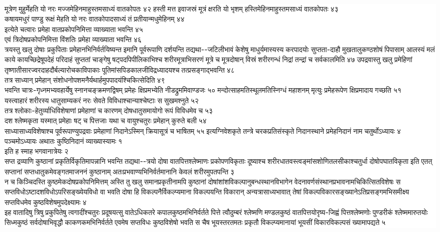 मूत्रेण मुहुर्मेहति यो नरः मज्जमेहिनमाहुस्तमसाध्यं वातकोपतः ४२
हस्ती मत्त इवाजस्रं मूत्रं क्षरति यो भृशम् हस्तिमेहिनमाहुस्तमसाध्यं
वातकोपतः ४३   
कषायमधुरं पाण्डु रूक्षं मेहति यो नरः वातकोपादसाध्यं तं
प्रतीयान्मधुमेहिनम् ४४   
इत्येते चत्वारः प्रमेहा वातप्रकोपनिमित्ता
व्याख्याता भवन्ति ४५   
एवं त्रिदोषप्रकोपनिमित्ता विंशतिः प्रमेहा
व्याख्याता भवन्ति ४६   
त्रयस्तु खलु दोषाः प्रकुपिताः
प्रमेहानभिनिर्वर्तयिष्यन्त इमानि पूर्वरूपाणि दर्शयन्ति
तद्यथा--जटिलीभावं केशेषु माधुर्यमास्यस्य
करपादयोः सुप्तता-दाहौ मुखतालुकण्ठशोषं पिपासाम् आलस्यं
मलं काये कायच्छिद्रेषूपदेहं परिदाहं सुप्ततां चाङ्गेषु
षट्पदपिपीलिकाभिश्च शरीरमूत्राभिसरणं मूत्रे च
मूत्रदोषान् विस्रं शरीरगन्धं निद्रां तन्द्रां च सर्वकालमिति ४७
उपद्रवास्तु खलु प्रमेहिणां
तृष्णातीसारज्वरदाहदौर्बल्यारोचकाविपाकाः
पूतिमांसपिडकालजीविद्रध्यादयश्च तत्प्रसङ्गाद्भवन्ति ४८   
तत्र साध्यान्
प्रमेहान् संशोधनोपशमनैर्यथार्हमुपपादयंश्चिकित्सेदिति ४९   
भवन्ति
चात्रः-गृध्नमभ्यवहार्येषु स्नानचङ्क्रमणद्विषम् प्रमेहः
क्षिप्रमभ्येति नीडद्रुममिवाण्डजः ५०
मन्दोत्साहमतिस्थूलमतिस्निग्धं
महाशनम् मृत्युः प्रमेहरूपेण क्षिप्रमादाय गच्छति ५१   
यस्त्वाहारं शरीरस्य
धातुसाम्यकरं नरः सेवते विविधाश्चान्याश्चेष्टाः स सुखमश्नुते ५२   
तत्र
श्लोकाः-हेतुर्व्याधिविशेषाणां प्रमेहाणां च कारणम्
दोषधातुसमायोगो रूपं विविधमेव च ५३   
दश श्लेष्मकृता
यस्मात् प्रमेहाः षट् च पित्तजाः यथा च वायुश्चतुरः प्रमेहान् कुरुते
बली ५४   
साध्यासाध्यविशेषाश्च पूर्वरूपाण्युपद्रवाः प्रमेहाणां
निदानेऽस्मिन् क्रियासूत्रं च भाषितम् ५५
इत्यग्निवेशकृते तन्त्रे चरकप्रतिसंस्कृते
निदानस्थाने प्रमेहनिदानं नाम चतुर्थोऽध्यायः ४   
पञ्चमोऽध्यायः अथातः
कुष्ठिनिदानं व्याख्यास्यामः १   
इति ह स्माह भगवानात्रेयः २   
सप्त
द्रव्याणि कुष्ठानां प्रकृतिर्विकृतिमापन्नानि भवन्ति
तद्यथा--त्रयो दोषा वातपित्तश्लेष्माणः प्रकोपणविकृताः
दूष्याश्च शरीरधातवस्त्वङ्मांसशोणितलसीकाश्चतुर्धा दोषोपघातविकृता
इति एतत् सप्तानां सप्तधातुकमेवङ्गतमाजननं कुष्ठानाम्
अतःप्रभवाण्यभिनिर्वर्तमानानि केवलं
शरीरमुपतपन्ति ३   
न च किञ्चिदस्ति कुष्ठमेकदोषप्रकोपनिमित्तम्
अस्ति तु खलु समानप्रकृतीनामपि कुष्ठानां
दोषांशांशविकल्पानुबन्धस्थानविभागेन
वेदनावर्णसंस्थानप्रभावनामचिकित्सितविशेषः स
सप्तविधोऽष्टादशविधोऽपरिसङ्ख्येयविधो
वा भवति दोषा हि विकल्पनैर्विकल्प्यमाना विकल्पयन्ति विकारान्
अन्यत्रासाध्यभावात् तेषां
विकल्पविकारसङ्ख्यानेऽतिप्रसङ्गमभिसमीक्ष्य
सप्तविधमेव कुष्ठविशेषमुपदेक्ष्यामः ४   
इह वातादिषु त्रिषु प्रकुपितेषु
त्वगादींश्चतुरः प्रदूषयत्सु वातेऽधिकतरे कपालकुष्ठमभिनिर्वर्तते
पित्ते त्वौदुम्बरं श्लेष्मणि मण्डलकुष्ठं वातपित्तयोरृष्य-जिह्वं
पित्तश्लेष्मणोः पुण्डरीकं श्लेष्ममारुतयोः सिध्मकुष्ठं
सर्वदोषाभिवृद्धौ काकणकमभिनिर्वर्तते एवमेष सप्तविधः
कुष्ठविशेषो भवति स चैष भूयस्तरतमतः प्रकृतौ विकल्प्यमानायां
भूयसीं विकारविकल्पसं ख्यामापद्यते ५   